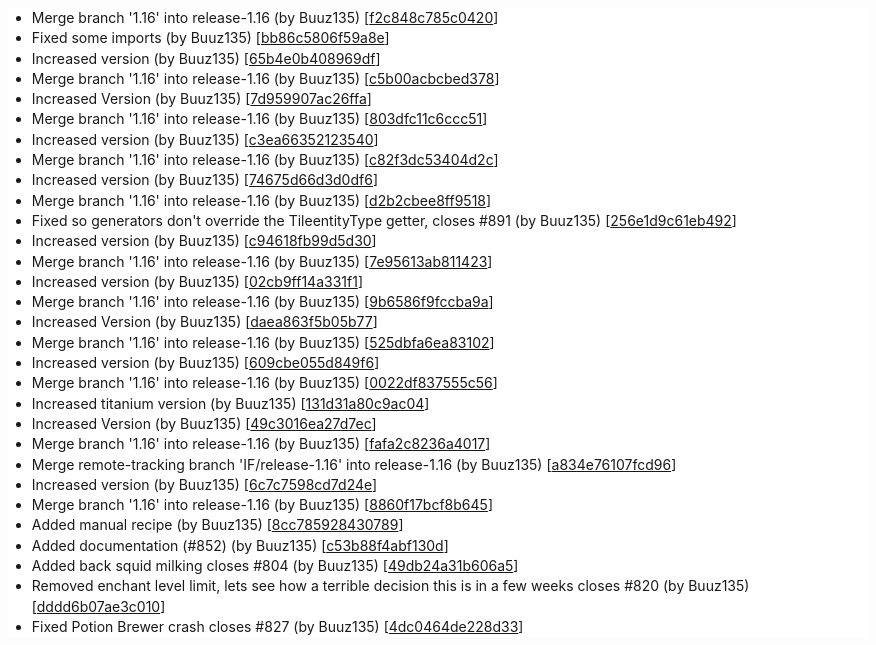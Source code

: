 - Merge branch '1.16' into release-1.16 (by Buuz135) [[f2c848c785c0420](https://github.com/InnovativeOnlineIndustries/Industrial-Foregoing/commit/f2c848c785c042053414158b612cb0bb23321e21)]
- Fixed some imports (by Buuz135) [[bb86c5806f59a8e](https://github.com/InnovativeOnlineIndustries/Industrial-Foregoing/commit/bb86c5806f59a8ed50a10200eb8572c1a0f6993a)]
- Increased version (by Buuz135) [[65b4e0b408969df](https://github.com/InnovativeOnlineIndustries/Industrial-Foregoing/commit/65b4e0b408969df5accbeb1a897e6255610d9118)]
- Merge branch '1.16' into release-1.16 (by Buuz135) [[c5b00acbcbed378](https://github.com/InnovativeOnlineIndustries/Industrial-Foregoing/commit/c5b00acbcbed378bc45dff6a4203eb18054d88df)]
- Increased Version (by Buuz135) [[7d959907ac26ffa](https://github.com/InnovativeOnlineIndustries/Industrial-Foregoing/commit/7d959907ac26ffaada9f59116bc97a83d281d57c)]
- Merge branch '1.16' into release-1.16 (by Buuz135) [[803dfc11c6ccc51](https://github.com/InnovativeOnlineIndustries/Industrial-Foregoing/commit/803dfc11c6ccc512bcd3fccffaf9372d3887dfea)]
- Increased version (by Buuz135) [[c3ea66352123540](https://github.com/InnovativeOnlineIndustries/Industrial-Foregoing/commit/c3ea66352123540668d8a288f790821e9ce69d84)]
- Merge branch '1.16' into release-1.16 (by Buuz135) [[c82f3dc53404d2c](https://github.com/InnovativeOnlineIndustries/Industrial-Foregoing/commit/c82f3dc53404d2cbfca14b84b6e5361a420e5dd2)]
- Increased version (by Buuz135) [[74675d66d3d0df6](https://github.com/InnovativeOnlineIndustries/Industrial-Foregoing/commit/74675d66d3d0df60524f1d77e59a04a0b6ae549e)]
- Merge branch '1.16' into release-1.16 (by Buuz135) [[d2b2cbee8ff9518](https://github.com/InnovativeOnlineIndustries/Industrial-Foregoing/commit/d2b2cbee8ff95182a9bcdb8679ba3160b7da84ef)]
- Fixed so generators don't override the TileentityType getter, closes #891 (by Buuz135) [[256e1d9c61eb492](https://github.com/InnovativeOnlineIndustries/Industrial-Foregoing/commit/256e1d9c61eb4924d2c865c9f27ed6bed376b257)]
- Increased version (by Buuz135) [[c94618fb99d5d30](https://github.com/InnovativeOnlineIndustries/Industrial-Foregoing/commit/c94618fb99d5d30d7d54f6b759a0c879569aaf0a)]
- Merge branch '1.16' into release-1.16 (by Buuz135) [[7e95613ab811423](https://github.com/InnovativeOnlineIndustries/Industrial-Foregoing/commit/7e95613ab811423679bb3451ada856847034e0f1)]
- Increased version (by Buuz135) [[02cb9ff14a331f1](https://github.com/InnovativeOnlineIndustries/Industrial-Foregoing/commit/02cb9ff14a331f1bb2ad77ad96629169b3f10fa6)]
- Merge branch '1.16' into release-1.16 (by Buuz135) [[9b6586f9fccba9a](https://github.com/InnovativeOnlineIndustries/Industrial-Foregoing/commit/9b6586f9fccba9ac026189ad0a6ca6bb01d485a8)]
- Increased Version (by Buuz135) [[daea863f5b05b77](https://github.com/InnovativeOnlineIndustries/Industrial-Foregoing/commit/daea863f5b05b778a82de70ab40e3d0f24e18fb7)]
- Merge branch '1.16' into release-1.16 (by Buuz135) [[525dbfa6ea83102](https://github.com/InnovativeOnlineIndustries/Industrial-Foregoing/commit/525dbfa6ea8310211ad7760ebe34bd98a88fcd92)]
- Increased version (by Buuz135) [[609cbe055d849f6](https://github.com/InnovativeOnlineIndustries/Industrial-Foregoing/commit/609cbe055d849f6ba74c48f2cde26d0dd263e51b)]
- Merge branch '1.16' into release-1.16 (by Buuz135) [[0022df837555c56](https://github.com/InnovativeOnlineIndustries/Industrial-Foregoing/commit/0022df837555c5690657bd69c8fa863e203629c6)]
- Increased titanium version (by Buuz135) [[131d31a80c9ac04](https://github.com/InnovativeOnlineIndustries/Industrial-Foregoing/commit/131d31a80c9ac049f9eb06cbb72f4fd12a2ceb21)]
- Increased Version (by Buuz135) [[49c3016ea27d7ec](https://github.com/InnovativeOnlineIndustries/Industrial-Foregoing/commit/49c3016ea27d7eccff750047fb12b077951826e8)]
- Merge branch '1.16' into release-1.16 (by Buuz135) [[fafa2c8236a4017](https://github.com/InnovativeOnlineIndustries/Industrial-Foregoing/commit/fafa2c8236a4017f3ffb1ee423b1187cd47cf84f)]
- Merge remote-tracking branch 'IF/release-1.16' into release-1.16 (by Buuz135) [[a834e76107fcd96](https://github.com/InnovativeOnlineIndustries/Industrial-Foregoing/commit/a834e76107fcd96dd77054de27baa6f4d66f27f5)]
- Increased version (by Buuz135) [[6c7c7598cd7d24e](https://github.com/InnovativeOnlineIndustries/Industrial-Foregoing/commit/6c7c7598cd7d24ef755180aaada757ef5f7c2659)]
- Merge branch '1.16' into release-1.16 (by Buuz135) [[8860f17bcf8b645](https://github.com/InnovativeOnlineIndustries/Industrial-Foregoing/commit/8860f17bcf8b645047e32abbd8457b814fd6756c)]
- Added manual recipe (by Buuz135) [[8cc785928430789](https://github.com/InnovativeOnlineIndustries/Industrial-Foregoing/commit/8cc7859284307897f4db1dcc15d4e4cf63720dc2)]
- Added documentation (#852) (by Buuz135) [[c53b88f4abf130d](https://github.com/InnovativeOnlineIndustries/Industrial-Foregoing/commit/c53b88f4abf130d4b100a798545256e40c0f268e)]
- Added back squid milking closes #804 (by Buuz135) [[49db24a31b606a5](https://github.com/InnovativeOnlineIndustries/Industrial-Foregoing/commit/49db24a31b606a5c21325825f751f29690075e4b)]
- Removed enchant level limit, lets see how a terrible decision this is in a few weeks closes #820 (by Buuz135) [[dddd6b07ae3c010](https://github.com/InnovativeOnlineIndustries/Industrial-Foregoing/commit/dddd6b07ae3c0105cf1fe57ad0279fc8599541a8)]
- Fixed Potion Brewer crash closes #827 (by Buuz135) [[4dc0464de228d33](https://github.com/InnovativeOnlineIndustries/Industrial-Foregoing/commit/4dc0464de228d33922e5e1c135cb0a99e15762a6)]